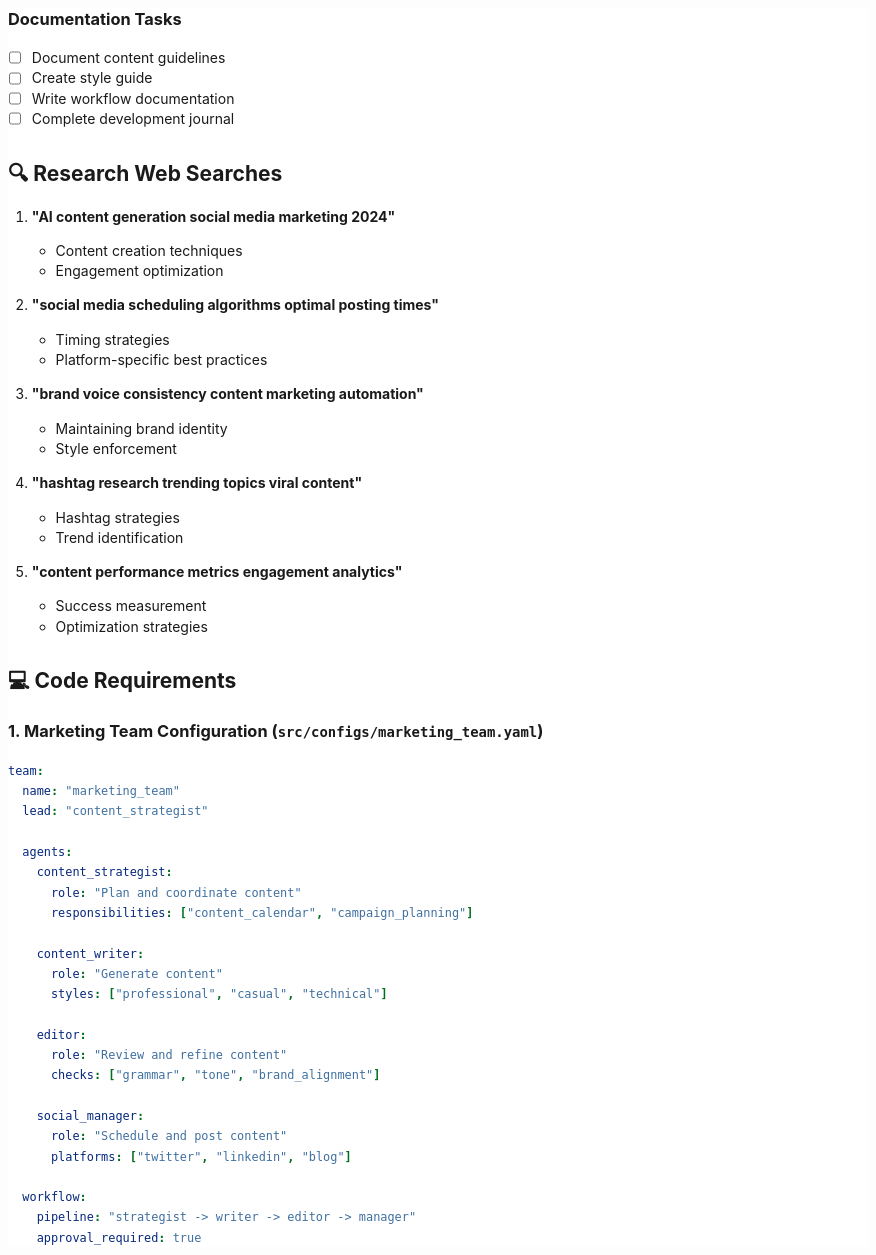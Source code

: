 ### Documentation Tasks
- [ ] Document content guidelines
- [ ] Create style guide
- [ ] Write workflow documentation
- [ ] Complete development journal

## 🔍 Research Web Searches

1. **"AI content generation social media marketing 2024"**
   - Content creation techniques
   - Engagement optimization

2. **"social media scheduling algorithms optimal posting times"**
   - Timing strategies
   - Platform-specific best practices

3. **"brand voice consistency content marketing automation"**
   - Maintaining brand identity
   - Style enforcement

4. **"hashtag research trending topics viral content"**
   - Hashtag strategies
   - Trend identification

5. **"content performance metrics engagement analytics"**
   - Success measurement
   - Optimization strategies

## 💻 Code Requirements

### 1. Marketing Team Configuration (`src/configs/marketing_team.yaml`)
```yaml
team:
  name: "marketing_team"
  lead: "content_strategist"
  
  agents:
    content_strategist:
      role: "Plan and coordinate content"
      responsibilities: ["content_calendar", "campaign_planning"]
    
    content_writer:
      role: "Generate content"
      styles: ["professional", "casual", "technical"]
    
    editor:
      role: "Review and refine content"
      checks: ["grammar", "tone", "brand_alignment"]
    
    social_manager:
      role: "Schedule and post content"
      platforms: ["twitter", "linkedin", "blog"]
  
  workflow:
    pipeline: "strategist -> writer -> editor -> manager"
    approval_required: true
```

